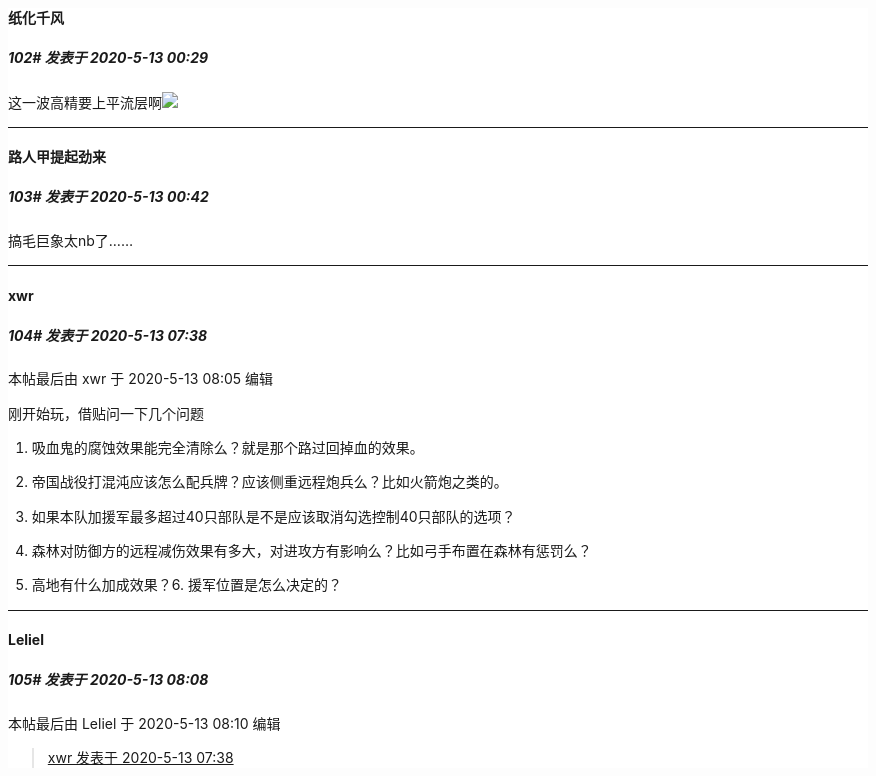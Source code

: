 ####  纸化千风  
##### 102#       发表于 2020-5-13 00:29




这一波高精要上平流层啊<img src="https://static.saraba1st.com/image/smiley/face2017/001.png" referrerpolicy="no-referrer">







*****

####  路人甲提起劲来  
##### 103#       发表于 2020-5-13 00:42




搞毛巨象太nb了……







*****

####  xwr  
##### 104#       发表于 2020-5-13 07:38



 本帖最后由 xwr 于 2020-5-13 08:05 编辑 

刚开始玩，借贴问一下几个问题


1. 吸血鬼的腐蚀效果能完全清除么？就是那个路过回掉血的效果。

2. 帝国战役打混沌应该怎么配兵牌？应该侧重远程炮兵么？比如火箭炮之类的。

3. 如果本队加援军最多超过40只部队是不是应该取消勾选控制40只部队的选项？

4. 森林对防御方的远程减伤效果有多大，对进攻方有影响么？比如弓手布置在森林有惩罚么？

5. 高地有什么加成效果？6. 援军位置是怎么决定的？








*****

####  Leliel  
##### 105#       发表于 2020-5-13 08:08



 本帖最后由 Leliel 于 2020-5-13 08:10 编辑 
<blockquote><a href="httphttps://bbs.saraba1st.com/2b/forum.php?mod=redirect&amp;goto=findpost&amp;pid=47399369&amp;ptid=1933350" target="_blank">xwr 发表于 2020-5-13 07:38</a>

